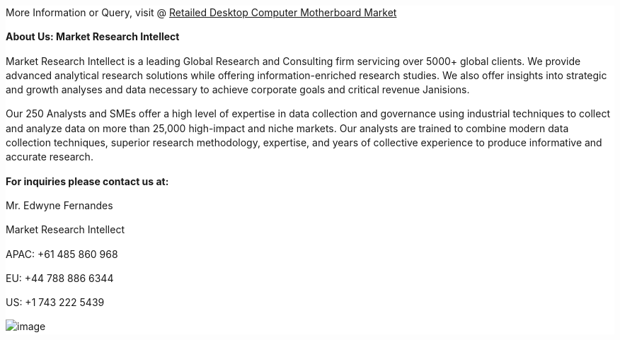 More Information or Query, visit&nbsp;@</strong>&nbsp;</span><span class="font-[700]"><a href="https://www.marketresearchintellect.com/product/global-retailed-desktop-computer-motherboard-market-size-and-forecast/?utm_source=Linkedin&utm_medium=824" target="_blank" data-tracking-control-name="article-ssr-frontend-pulse_little-text-block" data-tracking-will-navigate="" data-test-link="">Retailed Desktop Computer Motherboard Market</a></span></p><p><strong><span class="font-[700]">About Us: Market Research Intellect</span></strong></p><p><span class="">Market Research Intellect is a leading Global Research and Consulting firm servicing over 5000+ global clients. We provide advanced analytical research solutions while offering information-enriched research studies.&nbsp;</span>We also offer insights into strategic and growth analyses and data necessary to achieve corporate goals and critical revenue Janisions.</p><p><span class="">Our 250 Analysts and SMEs offer a high level of expertise in data collection and governance using industrial techniques to collect and analyze data on more than 25,000 high-impact and niche markets. Our analysts are trained to combine modern data collection techniques, superior research methodology, expertise, and years of collective experience to produce informative and accurate research.</span></p><p><strong>For inquiries please contact us at:</strong></p><p>Mr. Edwyne Fernandes</p><p>Market Research Intellect</p><p>APAC: +61 485 860 968</p><p>EU: +44 788 886 6344</p><p>US: +1 743 222 5439</p>
![image](https://github.com/user-attachments/assets/39ba708a-0012-4e6e-b86e-e84febd03665)
